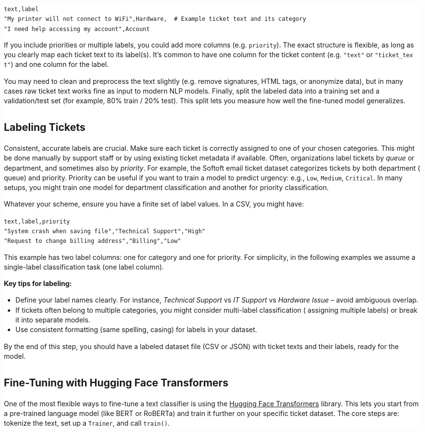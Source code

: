 ```
text,label
"My printer will not connect to WiFi",Hardware,  # Example ticket text and its category
"I need help accessing my account",Account
```

If you include priorities or multiple labels, you could add more columns (e.g. `priority`). The
exact structure is flexible, as long as you clearly map each ticket text to its label(s). It’s
common to have one column for the ticket content (e.g. `"text"` or `"ticket_text"`) and one column
for the label.

You may need to clean and preprocess the text slightly (e.g. remove signatures, HTML tags, or
anonymize data), but in many cases raw ticket text works fine as input to modern NLP models.
Finally, split the labeled data into a training set and a validation/test set (for example, 80%
train / 20% test). This split lets you measure how well the fine-tuned model generalizes.

## Labeling Tickets

Consistent, accurate labels are crucial. Make sure each ticket is correctly assigned to one of your
chosen categories. This might be done manually by support staff or by using existing ticket metadata
if available. Often, organizations label tickets by *queue* or department, and sometimes also by
*priority*. For example, the Softoft email ticket dataset categorizes tickets by both department (
queue) and priority. Priority can be useful if you want to train a model to predict urgency: e.g.,
`Low`, `Medium`, `Critical`. In many setups, you might train one model for department classification
and another for priority classification.

Whatever your scheme, ensure you have a finite set of label values. In a CSV, you might have:

```
text,label,priority
"System crash when saving file","Technical Support","High"
"Request to change billing address","Billing","Low"
```

This example has two label columns: one for category and one for priority. For simplicity, in the
following examples we assume a single-label classification task (one label column).

**Key tips for labeling:**

* Define your label names clearly. For instance, *Technical Support* vs *IT Support* vs *Hardware
  Issue* – avoid ambiguous overlap.
* If tickets often belong to multiple categories, you might consider multi-label classification (
  assigning multiple labels) or break it into separate models.
* Use consistent formatting (same spelling, casing) for labels in your dataset.

By the end of this step, you should have a labeled dataset file (CSV or JSON) with ticket texts and
their labels, ready for the model.

## Fine-Tuning with Hugging Face Transformers

One of the most flexible ways to fine-tune a text classifier is using
the [Hugging Face Transformers](https://huggingface.co/transformers/) library. This lets you start
from a pre-trained language model (like BERT or RoBERTa) and train it further on your specific
ticket dataset. The core steps are: tokenize the text, set up a `Trainer`, and call `train()`.
